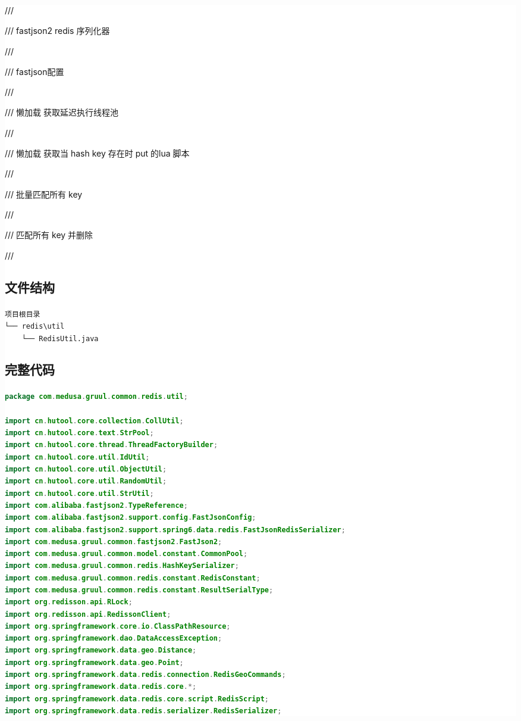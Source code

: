///

///
fastjson2 redis 序列化器
         
///

///
fastjson配置
         
///

///
懒加载 获取延迟执行线程池
     
///

///
懒加载 获取当 hash key 存在时 put 的lua 脚本
     
///

///
批量匹配所有 key
     
///

///
匹配所有 key 并删除
     
///


## 文件结构
```
项目根目录
└── redis\util
    └── RedisUtil.java
```

## 完整代码
```java
package com.medusa.gruul.common.redis.util;

import cn.hutool.core.collection.CollUtil;
import cn.hutool.core.text.StrPool;
import cn.hutool.core.thread.ThreadFactoryBuilder;
import cn.hutool.core.util.IdUtil;
import cn.hutool.core.util.ObjectUtil;
import cn.hutool.core.util.RandomUtil;
import cn.hutool.core.util.StrUtil;
import com.alibaba.fastjson2.TypeReference;
import com.alibaba.fastjson2.support.config.FastJsonConfig;
import com.alibaba.fastjson2.support.spring6.data.redis.FastJsonRedisSerializer;
import com.medusa.gruul.common.fastjson2.FastJson2;
import com.medusa.gruul.common.model.constant.CommonPool;
import com.medusa.gruul.common.redis.HashKeySerializer;
import com.medusa.gruul.common.redis.constant.RedisConstant;
import com.medusa.gruul.common.redis.constant.ResultSerialType;
import org.redisson.api.RLock;
import org.redisson.api.RedissonClient;
import org.springframework.core.io.ClassPathResource;
import org.springframework.dao.DataAccessException;
import org.springframework.data.geo.Distance;
import org.springframework.data.geo.Point;
import org.springframework.data.redis.connection.RedisGeoCommands;
import org.springframework.data.redis.core.*;
import org.springframework.data.redis.core.script.RedisScript;
import org.springframework.data.redis.serializer.RedisSerializer;
```